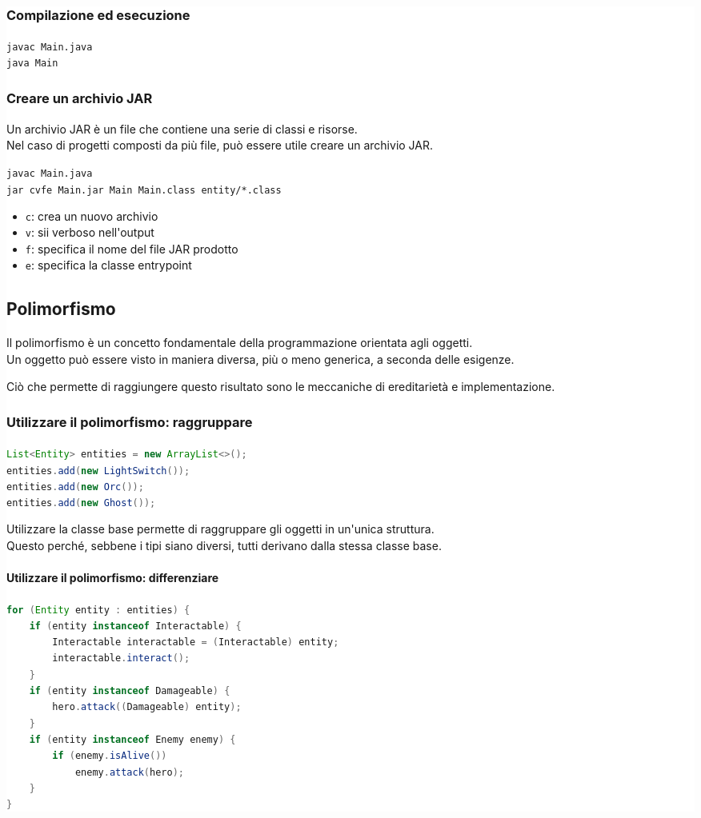 

### Compilazione ed esecuzione

```shell
javac Main.java
java Main
```



### Creare un archivio JAR

Un archivio JAR è un file che contiene una serie di classi e risorse.  
Nel caso di progetti composti da più file, può essere utile creare un archivio JAR.

```shell
javac Main.java
jar cvfe Main.jar Main Main.class entity/*.class
```

- `c`: crea un nuovo archivio
- `v`: sii verboso nell'output
- `f`: specifica il nome del file JAR prodotto
- `e`: specifica la classe entrypoint





## Polimorfismo

Il polimorfismo è un concetto fondamentale della programmazione orientata agli oggetti.  
Un oggetto può essere visto in maniera diversa, più o meno generica, a seconda delle esigenze.

Ciò che permette di raggiungere questo risultato sono le meccaniche di ereditarietà e implementazione.





### Utilizzare il polimorfismo: raggruppare

```java
List<Entity> entities = new ArrayList<>();
entities.add(new LightSwitch());
entities.add(new Orc());
entities.add(new Ghost());
```

Utilizzare la classe base permette di raggruppare gli oggetti in un'unica struttura.  
Questo perché, sebbene i tipi siano diversi, tutti derivano dalla stessa classe base.



#### Utilizzare il polimorfismo: differenziare

```java
for (Entity entity : entities) {
    if (entity instanceof Interactable) {
        Interactable interactable = (Interactable) entity;
        interactable.interact();
    }
    if (entity instanceof Damageable) {
        hero.attack((Damageable) entity);
    }
    if (entity instanceof Enemy enemy) {
        if (enemy.isAlive())
            enemy.attack(hero);
    }
}
```
